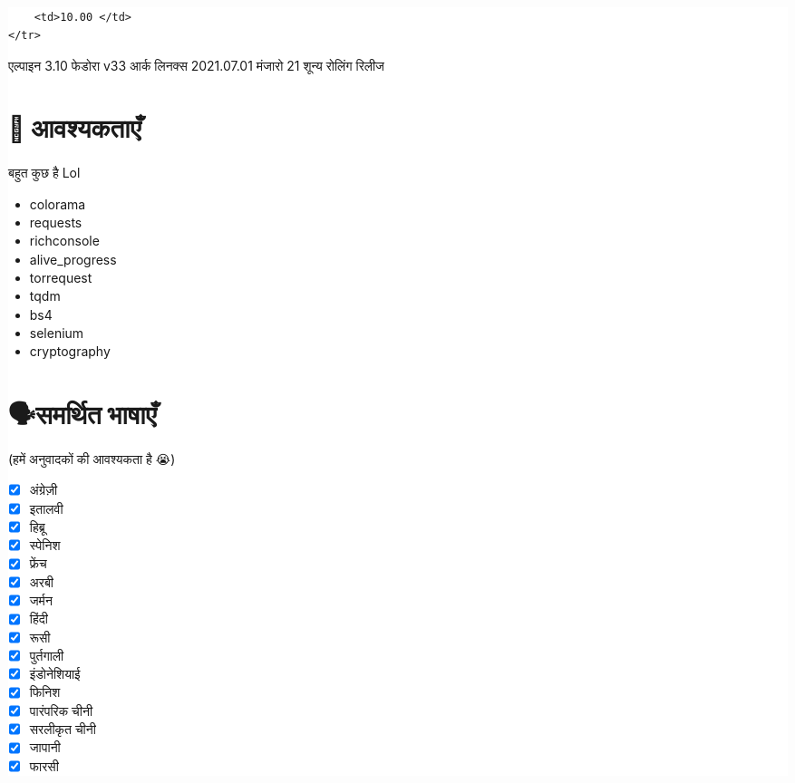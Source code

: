         <td>10.00 </td>
    </tr>
   <tr>
        <td>एल्पाइन</td>
        <td>3.10 </td>
    </tr>
  <tr>
        <td>फेडोरा</td>
        <td>v33</td>
    </tr>
  <tr>
        <td>आर्क लिनक्स</td>
        <td>2021.07.01</td>
    </tr>
  <tr>
        <td>मंजारो</td>
        <td>21</td>
    </tr>
   <tr>
        <td>शून्य</td>
        <td>रोलिंग रिलीज</td>
    </tr>
</table>

# 📖 आवश्यकताएँ

बहुत कुछ है Lol

- colorama
- requests
- richconsole
- alive_progress
- torrequest
- tqdm
- bs4
- selenium
- cryptography

# 🗣️समर्थित भाषाएँ
(हमें अनुवादकों की आवश्यकता है 😭)
- [x] अंग्रेज़ी
- [x] इतालवी
- [x] हिब्रू
- [x] स्पेनिश
- [x] फ्रेंच
- [x] अरबी
- [x] जर्मन
- [x] हिंदी
- [x] रूसी
- [x] पुर्तगाली
- [X] इंडोनेशियाई
- [X] फिनिश
- [X] पारंपरिक चीनी
- [x] सरलीकृत चीनी
- [x] जापानी
- [x] फारसी
